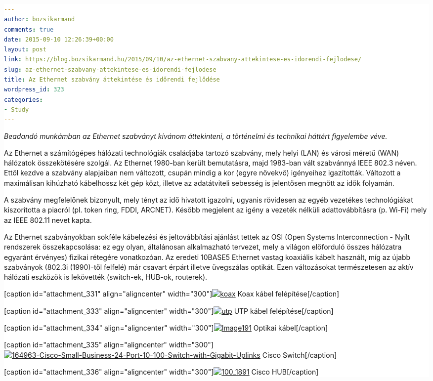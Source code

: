 ```yaml
---
author: bozsikarmand
comments: true
date: 2015-09-10 12:26:39+00:00
layout: post
link: https://blog.bozsikarmand.hu/2015/09/10/az-ethernet-szabvany-attekintese-es-idorendi-fejlodese/
slug: az-ethernet-szabvany-attekintese-es-idorendi-fejlodese
title: Az Ethernet szabvány áttekintése és időrendi fejlődése
wordpress_id: 323
categories:
- Study
---
```


_Beadandó munkámban az Ethernet szabványt kívánom áttekinteni, a történelmi és technikai háttért figyelembe véve._

Az Ethernet a számítógépes hálózati technológiák családjába tartozó szabvány, mely helyi (LAN) és városi méretű (WAN) hálózatok összekötésére szolgál. Az Ethernet 1980-ban került bemutatásra, majd 1983-ban vált szabvánnyá IEEE 802.3 néven. Ettől kezdve a szabvány alapjaiban nem változott, csupán mindig a kor (egyre növekvő) igényeihez igazították. Változott a maximálisan kihúzható kábelhossz két gép közt, illetve az adatátviteli sebesség is jelentősen megnőtt az idők folyamán.

A szabvány megfelelőnek bizonyult, mely tényt az idő hivatott igazolni, ugyanis rövidesen az egyéb vezetékes technológiákat kiszorította a piacról (pl. token ring, FDDI, ARCNET). Később megjelent az igény a vezeték nélküli adattovábbításra (p. Wi-Fi) mely az IEEE 802.11 nevet kapta.

Az Ethernet szabványokban sokféle kábelezési és jeltovábbítási ajánlást tettek az OSI (Open Systems Interconnection - Nyílt rendszerek összekapcsolása: ez egy olyan, általánosan alkalmazható tervezet, mely a világon előforduló összes hálózatra egyaránt érvényes) fizikai rétegére vonatkozóan. Az eredeti 10BASE5 Ethernet vastag koaxiális kábelt használt, míg az újabb szabványok (802.3i (1990)-től felfelé) már csavart érpárt illetve üvegszálas optikát. Ezen változásokat természetesen az aktív hálózati eszközök is lekövették (switch-ek, HUB-ok, routerek).

[caption id="attachment_331" align="aligncenter" width="300"][![koax](https://blog.bozsikarmand.hu/wp-content/uploads/2015/09/koax-300x156.gif)](https://blog.bozsikarmand.hu/wp-content/uploads/2015/09/koax.gif) Koax kábel felépítése[/caption]

[caption id="attachment_333" align="aligncenter" width="300"][![utp](https://blog.bozsikarmand.hu/wp-content/uploads/2015/09/utp-300x150.jpg)](https://blog.bozsikarmand.hu/wp-content/uploads/2015/09/utp.jpg) UTP kábel felépítése[/caption]

[caption id="attachment_334" align="aligncenter" width="300"][![Image191](https://blog.bozsikarmand.hu/wp-content/uploads/2015/09/Image191-300x180.gif)](https://blog.bozsikarmand.hu/wp-content/uploads/2015/09/Image191.gif) Optikai kábel[/caption]

[caption id="attachment_335" align="aligncenter" width="300"][![164963-Cisco-Small-Business-24-Port-10-100-Switch-with-Gigabit-Uplinks](https://blog.bozsikarmand.hu/wp-content/uploads/2015/09/164963-Cisco-Small-Business-24-Port-10-100-Switch-with-Gigabit-Uplinks-300x87.jpg)](https://blog.bozsikarmand.hu/wp-content/uploads/2015/09/164963-Cisco-Small-Business-24-Port-10-100-Switch-with-Gigabit-Uplinks.jpg) Cisco Switch[/caption]

[caption id="attachment_336" align="aligncenter" width="300"][![100_1891](https://blog.bozsikarmand.hu/wp-content/uploads/2015/09/100_1891-300x90.jpg)](https://blog.bozsikarmand.hu/wp-content/uploads/2015/09/100_1891.jpg) Cisco HUB[/caption]
